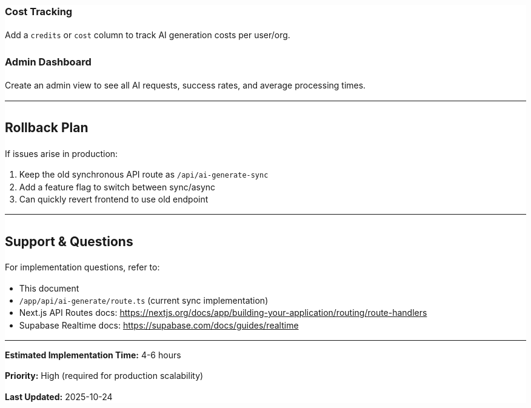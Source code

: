 ### Cost Tracking

Add a `credits` or `cost` column to track AI generation costs per user/org.

### Admin Dashboard

Create an admin view to see all AI requests, success rates, and average processing times.

---

## Rollback Plan

If issues arise in production:

1. Keep the old synchronous API route as `/api/ai-generate-sync`
2. Add a feature flag to switch between sync/async
3. Can quickly revert frontend to use old endpoint

---

## Support & Questions

For implementation questions, refer to:
- This document
- `/app/api/ai-generate/route.ts` (current sync implementation)
- Next.js API Routes docs: https://nextjs.org/docs/app/building-your-application/routing/route-handlers
- Supabase Realtime docs: https://supabase.com/docs/guides/realtime

---

**Estimated Implementation Time:** 4-6 hours

**Priority:** High (required for production scalability)

**Last Updated:** 2025-10-24
